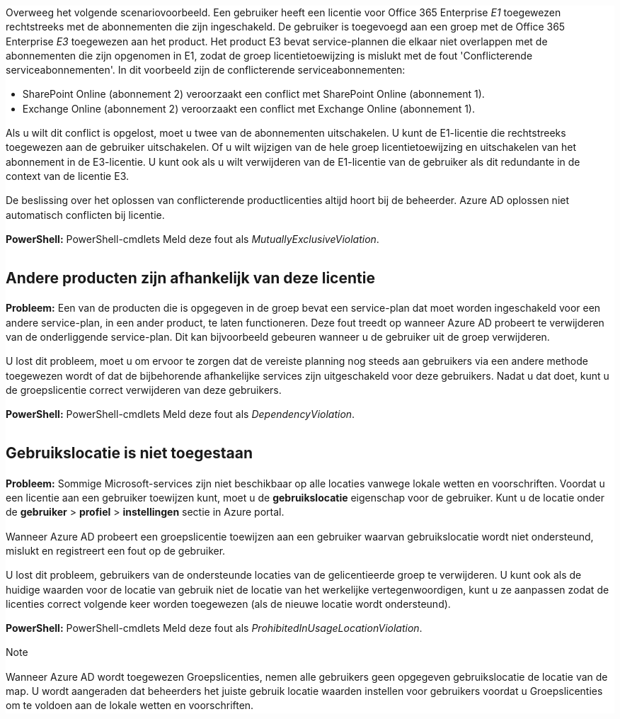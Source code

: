 Overweeg het volgende scenariovoorbeeld. Een gebruiker heeft een licentie voor Office 365 Enterprise *E1* toegewezen rechtstreeks met de abonnementen die zijn ingeschakeld. De gebruiker is toegevoegd aan een groep met de Office 365 Enterprise *E3* toegewezen aan het product. Het product E3 bevat service-plannen die elkaar niet overlappen met de abonnementen die zijn opgenomen in E1, zodat de groep licentietoewijzing is mislukt met de fout 'Conflicterende serviceabonnementen'. In dit voorbeeld zijn de conflicterende serviceabonnementen:

-   SharePoint Online (abonnement 2) veroorzaakt een conflict met SharePoint Online (abonnement 1).
-   Exchange Online (abonnement 2) veroorzaakt een conflict met Exchange Online (abonnement 1).

Als u wilt dit conflict is opgelost, moet u twee van de abonnementen uitschakelen. U kunt de E1-licentie die rechtstreeks toegewezen aan de gebruiker uitschakelen. Of u wilt wijzigen van de hele groep licentietoewijzing en uitschakelen van het abonnement in de E3-licentie. U kunt ook als u wilt verwijderen van de E1-licentie van de gebruiker als dit redundante in de context van de licentie E3.

De beslissing over het oplossen van conflicterende productlicenties altijd hoort bij de beheerder. Azure AD oplossen niet automatisch conflicten bij licentie.

**PowerShell:** PowerShell-cmdlets Meld deze fout als _MutuallyExclusiveViolation_.

## <a name="other-products-depend-on-this-license"></a>Andere producten zijn afhankelijk van deze licentie

**Probleem:** Een van de producten die is opgegeven in de groep bevat een service-plan dat moet worden ingeschakeld voor een andere service-plan, in een ander product, te laten functioneren. Deze fout treedt op wanneer Azure AD probeert te verwijderen van de onderliggende service-plan. Dit kan bijvoorbeeld gebeuren wanneer u de gebruiker uit de groep verwijderen.

U lost dit probleem, moet u om ervoor te zorgen dat de vereiste planning nog steeds aan gebruikers via een andere methode toegewezen wordt of dat de bijbehorende afhankelijke services zijn uitgeschakeld voor deze gebruikers. Nadat u dat doet, kunt u de groepslicentie correct verwijderen van deze gebruikers.

**PowerShell:** PowerShell-cmdlets Meld deze fout als _DependencyViolation_.

## <a name="usage-location-isnt-allowed"></a>Gebruikslocatie is niet toegestaan

**Probleem:** Sommige Microsoft-services zijn niet beschikbaar op alle locaties vanwege lokale wetten en voorschriften. Voordat u een licentie aan een gebruiker toewijzen kunt, moet u de **gebruikslocatie** eigenschap voor de gebruiker. Kunt u de locatie onder de **gebruiker** > **profiel** > **instellingen** sectie in Azure portal.

Wanneer Azure AD probeert een groepslicentie toewijzen aan een gebruiker waarvan gebruikslocatie wordt niet ondersteund, mislukt en registreert een fout op de gebruiker.

U lost dit probleem, gebruikers van de ondersteunde locaties van de gelicentieerde groep te verwijderen. U kunt ook als de huidige waarden voor de locatie van gebruik niet de locatie van het werkelijke vertegenwoordigen, kunt u ze aanpassen zodat de licenties correct volgende keer worden toegewezen (als de nieuwe locatie wordt ondersteund).

**PowerShell:** PowerShell-cmdlets Meld deze fout als _ProhibitedInUsageLocationViolation_.

> [!NOTE]
> Wanneer Azure AD wordt toegewezen Groepslicenties, nemen alle gebruikers geen opgegeven gebruikslocatie de locatie van de map. U wordt aangeraden dat beheerders het juiste gebruik locatie waarden instellen voor gebruikers voordat u Groepslicenties om te voldoen aan de lokale wetten en voorschriften.
